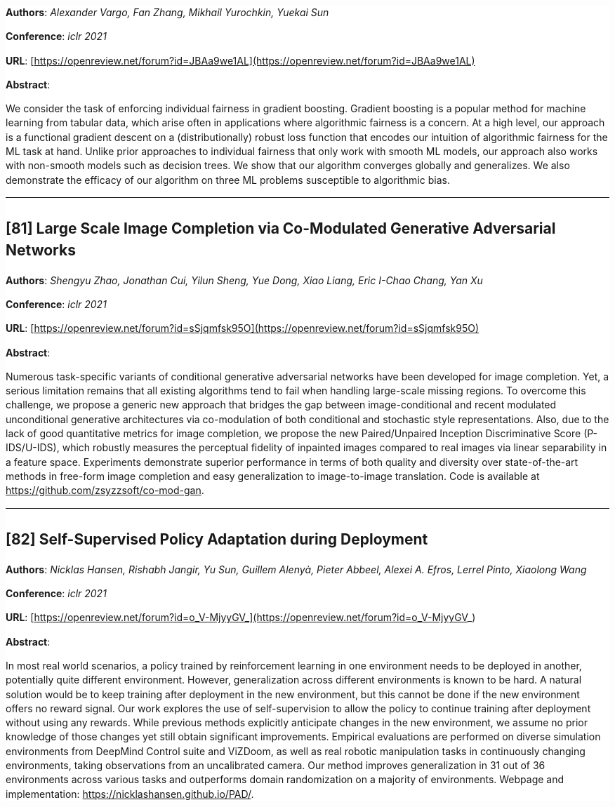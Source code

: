**Authors**: *Alexander Vargo, Fan Zhang, Mikhail Yurochkin, Yuekai Sun*

**Conference**: *iclr 2021*

**URL**: [https://openreview.net/forum?id=JBAa9we1AL](https://openreview.net/forum?id=JBAa9we1AL)

**Abstract**:

We consider the task of enforcing individual fairness in gradient boosting. Gradient boosting is a popular method for machine learning from tabular data, which arise often in applications where algorithmic fairness is a concern. At a high level, our approach is a functional gradient descent on a (distributionally) robust loss function that encodes our intuition of algorithmic fairness for the ML task at hand. Unlike prior approaches to individual fairness that only work with smooth ML models, our approach also works with non-smooth models such as decision trees. We show that our algorithm converges globally and generalizes. We also demonstrate the efficacy of our algorithm on three ML problems susceptible to algorithmic bias.

----

## [81] Large Scale Image Completion via Co-Modulated Generative Adversarial Networks

**Authors**: *Shengyu Zhao, Jonathan Cui, Yilun Sheng, Yue Dong, Xiao Liang, Eric I-Chao Chang, Yan Xu*

**Conference**: *iclr 2021*

**URL**: [https://openreview.net/forum?id=sSjqmfsk95O](https://openreview.net/forum?id=sSjqmfsk95O)

**Abstract**:

Numerous task-specific variants of conditional generative adversarial networks have been developed for image completion. Yet, a serious limitation remains that all existing algorithms tend to fail when handling large-scale missing regions. To overcome this challenge, we propose a generic new approach that bridges the gap between image-conditional and recent modulated unconditional generative architectures via co-modulation of both conditional and stochastic style representations. Also, due to the lack of good quantitative metrics for image completion, we propose the new Paired/Unpaired Inception Discriminative Score (P-IDS/U-IDS), which robustly measures the perceptual fidelity of inpainted images compared to real images via linear separability in a feature space. Experiments demonstrate superior performance in terms of both quality and diversity over state-of-the-art methods in free-form image completion and easy generalization to image-to-image translation. Code is available at https://github.com/zsyzzsoft/co-mod-gan.

----

## [82] Self-Supervised Policy Adaptation during Deployment

**Authors**: *Nicklas Hansen, Rishabh Jangir, Yu Sun, Guillem Alenyà, Pieter Abbeel, Alexei A. Efros, Lerrel Pinto, Xiaolong Wang*

**Conference**: *iclr 2021*

**URL**: [https://openreview.net/forum?id=o_V-MjyyGV_](https://openreview.net/forum?id=o_V-MjyyGV_)

**Abstract**:

In most real world scenarios, a policy trained by reinforcement learning in one environment needs to be deployed in another, potentially quite different environment. However, generalization across different environments is known to be hard. A natural solution would be to keep training after deployment in the new environment, but this cannot be done if the new environment offers no reward signal. Our work explores the use of self-supervision to allow the policy to continue training after deployment without using any rewards. While previous methods explicitly anticipate changes in the new environment, we assume no prior knowledge of those changes yet still obtain significant improvements. Empirical evaluations are performed on diverse simulation environments from DeepMind Control suite and ViZDoom, as well as real robotic manipulation tasks in  continuously changing environments, taking observations from an uncalibrated camera. Our method improves generalization in 31 out of 36 environments across various tasks and outperforms domain randomization on a majority of environments. Webpage and implementation: https://nicklashansen.github.io/PAD/.
